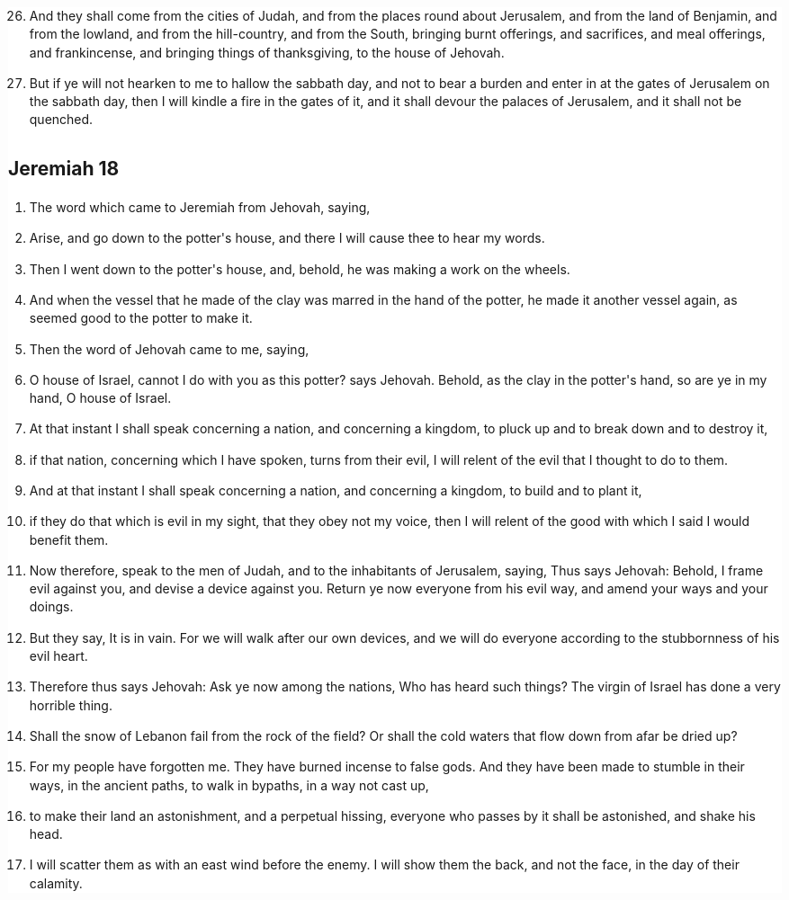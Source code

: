 26. And they shall come from the cities of Judah, and from the places round about Jerusalem, and from the land of Benjamin, and from the lowland, and from the hill-country, and from the South, bringing burnt offerings, and sacrifices, and meal offerings, and frankincense, and bringing things of thanksgiving, to the house of Jehovah.

27. But if ye will not hearken to me to hallow the sabbath day, and not to bear a burden and enter in at the gates of Jerusalem on the sabbath day, then I will kindle a fire in the gates of it, and it shall devour the palaces of Jerusalem, and it shall not be quenched.

## Jeremiah 18

1. The word which came to Jeremiah from Jehovah, saying,

2. Arise, and go down to the potter's house, and there I will cause thee to hear my words.

3. Then I went down to the potter's house, and, behold, he was making a work on the wheels.

4. And when the vessel that he made of the clay was marred in the hand of the potter, he made it another vessel again, as seemed good to the potter to make it.

5. Then the word of Jehovah came to me, saying,

6. O house of Israel, cannot I do with you as this potter? says Jehovah. Behold, as the clay in the potter's hand, so are ye in my hand, O house of Israel.

7. At that instant I shall speak concerning a nation, and concerning a kingdom, to pluck up and to break down and to destroy it,

8. if that nation, concerning which I have spoken, turns from their evil, I will relent of the evil that I thought to do to them.

9. And at that instant I shall speak concerning a nation, and concerning a kingdom, to build and to plant it,

10. if they do that which is evil in my sight, that they obey not my voice, then I will relent of the good with which I said I would benefit them.

11. Now therefore, speak to the men of Judah, and to the inhabitants of Jerusalem, saying, Thus says Jehovah: Behold, I frame evil against you, and devise a device against you. Return ye now everyone from his evil way, and amend your ways and your doings.

12. But they say, It is in vain. For we will walk after our own devices, and we will do everyone according to the stubbornness of his evil heart.

13. Therefore thus says Jehovah: Ask ye now among the nations, Who has heard such things? The virgin of Israel has done a very horrible thing.

14. Shall the snow of Lebanon fail from the rock of the field? Or shall the cold waters that flow down from afar be dried up?

15. For my people have forgotten me. They have burned incense to false gods. And they have been made to stumble in their ways, in the ancient paths, to walk in bypaths, in a way not cast up,

16. to make their land an astonishment, and a perpetual hissing, everyone who passes by it shall be astonished, and shake his head.

17. I will scatter them as with an east wind before the enemy. I will show them the back, and not the face, in the day of their calamity.

